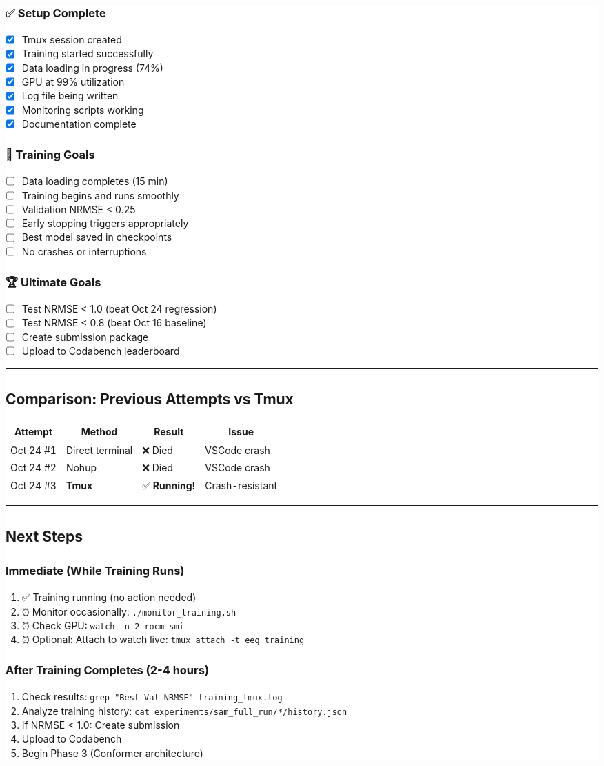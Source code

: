 ### ✅ Setup Complete
- [x] Tmux session created
- [x] Training started successfully
- [x] Data loading in progress (74%)
- [x] GPU at 99% utilization
- [x] Log file being written
- [x] Monitoring scripts working
- [x] Documentation complete

### 🎯 Training Goals
- [ ] Data loading completes (15 min)
- [ ] Training begins and runs smoothly
- [ ] Validation NRMSE < 0.25
- [ ] Early stopping triggers appropriately
- [ ] Best model saved in checkpoints
- [ ] No crashes or interruptions

### 🏆 Ultimate Goals
- [ ] Test NRMSE < 1.0 (beat Oct 24 regression)
- [ ] Test NRMSE < 0.8 (beat Oct 16 baseline)
- [ ] Create submission package
- [ ] Upload to Codabench leaderboard

---

## Comparison: Previous Attempts vs Tmux

| Attempt | Method | Result | Issue |
|---------|--------|--------|-------|
| Oct 24 #1 | Direct terminal | ❌ Died | VSCode crash |
| Oct 24 #2 | Nohup | ❌ Died | VSCode crash |
| Oct 24 #3 | **Tmux** | ✅ **Running!** | Crash-resistant |

---

## Next Steps

### Immediate (While Training Runs)
1. ✅ Training running (no action needed)
2. ⏰ Monitor occasionally: `./monitor_training.sh`
3. ⏰ Check GPU: `watch -n 2 rocm-smi`
4. ⏰ Optional: Attach to watch live: `tmux attach -t eeg_training`

### After Training Completes (2-4 hours)
1. Check results: `grep "Best Val NRMSE" training_tmux.log`
2. Analyze training history: `cat experiments/sam_full_run/*/history.json`
3. If NRMSE < 1.0: Create submission
4. Upload to Codabench
5. Begin Phase 3 (Conformer architecture)
